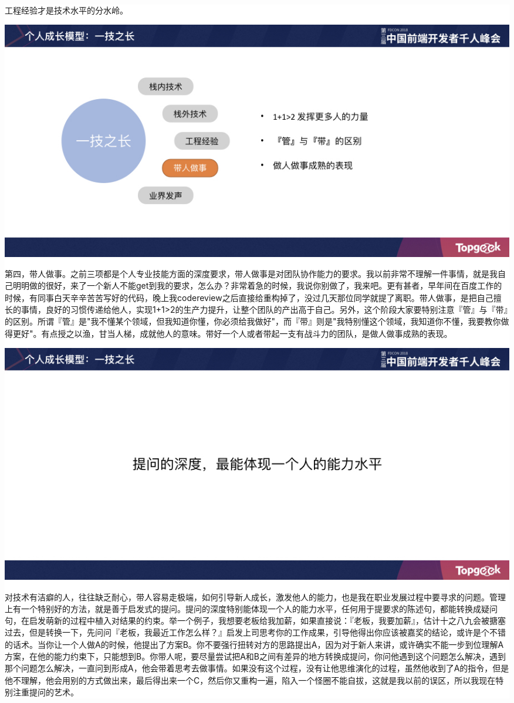工程经验才是技术水平的分水岭。

![](./assets/fdcon2018.016.jpeg)

第四，带人做事。之前三项都是个人专业技能方面的深度要求，带人做事是对团队协作能力的要求。我以前非常不理解一件事情，就是我自己明明做的很好，来了一个新人不能get到我的要求，怎么办？非常着急的时候，我说你别做了，我来吧。更有甚者，早年间在百度工作的时候，有同事白天辛辛苦苦写好的代码，晚上我codereview之后直接给重构掉了，没过几天那位同学就提了离职。带人做事，是把自己擅长的事情，良好的习惯传递给他人，实现1+1>2的生产力提升，让整个团队的产出高于自己。另外，这个阶段大家要特别注意『管』与『带』的区别。所谓『管』是"我不懂某个领域，但我知道你懂，你必须给我做好"，而『带』则是"我特别懂这个领域，我知道你不懂，我要教你做得更好"。有点授之以渔，甘当人梯，成就他人的意味。带好一个人或者带起一支有战斗力的团队，是做人做事成熟的表现。

![](./assets/fdcon2018.017.jpeg)

对技术有洁癖的人，往往缺乏耐心，带人容易走极端，如何引导新人成长，激发他人的能力，也是我在职业发展过程中要寻求的问题。管理上有一个特别好的方法，就是善于启发式的提问。提问的深度特别能体现一个人的能力水平，任何用于提要求的陈述句，都能转换成疑问句，在启发萌新的过程中植入对结果的约束。举一个例子，我想要老板给我加薪，如果直接说：『老板，我要加薪』，估计十之八九会被搪塞过去，但是转换一下，先问问『老板，我最近工作怎么样？』启发上司思考你的工作成果，引导他得出你应该被嘉奖的结论，或许是个不错的话术。当你让一个人做A的时候，他提出了方案B。你不要强行扭转对方的思路提出A，因为对于新人来讲，或许确实不能一步到位理解A方案，在他的能力约束下，只能想到B。你带人呢，要尽量尝试把A和B之间有差异的地方转换成提问，你问他遇到这个问题怎么解决，遇到那个问题怎么解决，一直问到形成A，他会带着思考去做事情。如果没有这个过程，没有让他思维演化的过程，虽然他收到了A的指令，但是他不理解，他会用别的方式做出来，最后得出来一个C，然后你又重构一遍，陷入一个怪圈不能自拔，这就是我以前的误区，所以我现在特别注重提问的艺术。
